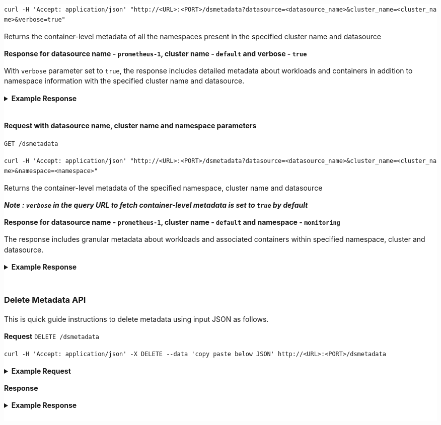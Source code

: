 `curl -H 'Accept: application/json' "http://<URL>:<PORT>/dsmetadata?datasource=<datasource_name>&cluster_name=<cluster_name>&verbose=true"`

Returns the container-level metadata of all the namespaces present in the specified cluster name and datasource

**Response for datasource name - `prometheus-1`, cluster name - `default` and verbose - `true`**

With `verbose` parameter set to `true`, the response includes detailed metadata about workloads and containers 
in addition to namespace information with the specified cluster name and datasource.

<details><summary><b>Example Response</b></summary></details>

<br>

**Request with datasource name, cluster name and namespace parameters**

`GET /dsmetadata`

`curl -H 'Accept: application/json' "http://<URL>:<PORT>/dsmetadata?datasource=<datasource_name>&cluster_name=<cluster_name>&namespace=<namespace>"`

Returns the container-level metadata of the specified namespace, cluster name and datasource

***Note : `verbose` in the query URL to fetch container-level metadata is set to `true` by default***

**Response for datasource name - `prometheus-1`, cluster name - `default` and namespace - `monitoring`**

The response includes granular metadata about workloads and associated containers within specified namespace, cluster 
and datasource.

<details><summary><b>Example Response</b></summary></details>

<br>

<a name="delete-metadata-api"></a>

### Delete Metadata API

This is quick guide instructions to delete metadata using input JSON as follows.

**Request**
`DELETE /dsmetadata`

`curl -H 'Accept: application/json' -X DELETE --data 'copy paste below JSON' http://<URL>:<PORT>/dsmetadata`

<details><summary><b>Example Request</b></summary></details>


**Response**

<details><summary><b>Example Response</b></summary></details>

<br>

<a name="create-metric-profile-api"></a>
